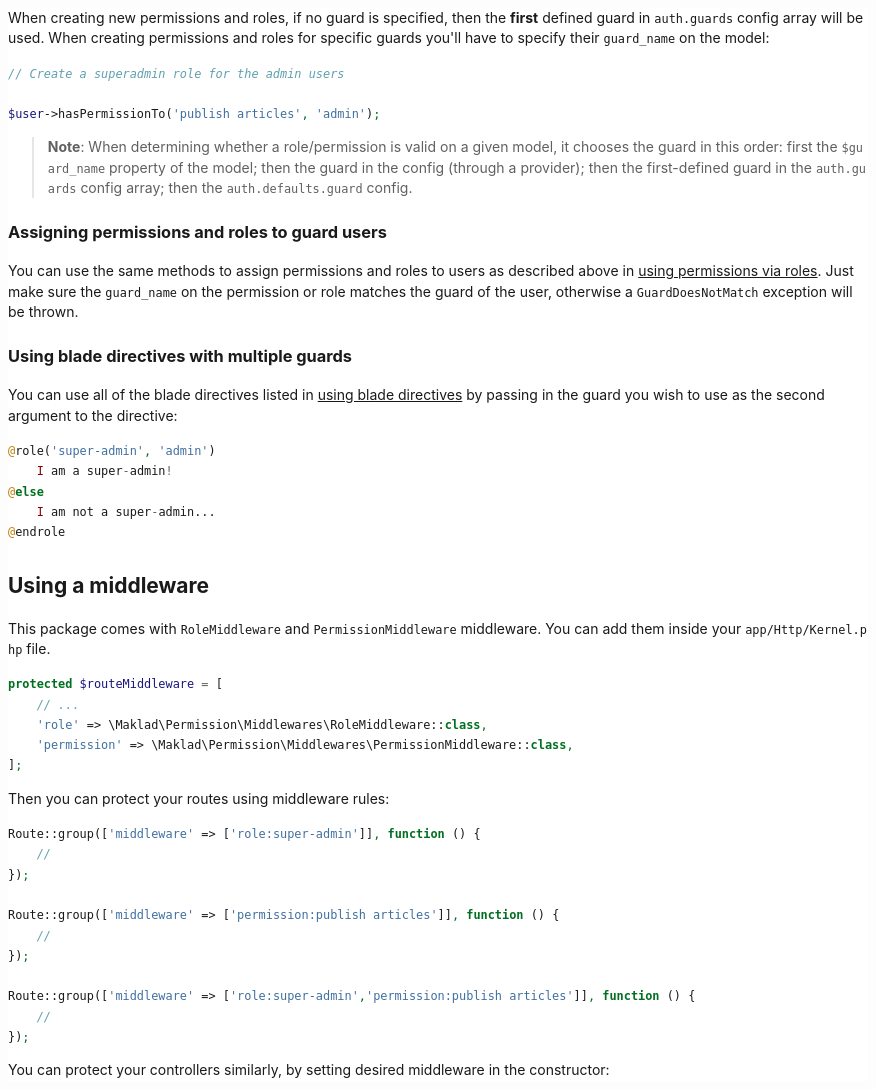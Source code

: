 When creating new permissions and roles, if no guard is specified, then the **first** defined guard in `auth.guards` config array will be used. When creating permissions and roles for specific guards you'll have to specify their `guard_name` on the model:

```php
// Create a superadmin role for the admin users

$user->hasPermissionTo('publish articles', 'admin');
```

> **Note**: When determining whether a role/permission is valid on a given model, it chooses the guard in this order: first the `$guard_name` property of the model; then the guard in the config (through a provider); then the first-defined guard in the `auth.guards` config array; then the `auth.defaults.guard` config.

### Assigning permissions and roles to guard users

You can use the same methods to assign permissions and roles to users as described above in [using permissions via roles](#using-permissions-via-roles). Just make sure the `guard_name` on the permission or role matches the guard of the user, otherwise a `GuardDoesNotMatch` exception will be thrown.

### Using blade directives with multiple guards

You can use all of the blade directives listed in [using blade directives](#using-blade-directives) by passing in the guard you wish to use as the second argument to the directive:

```php
@role('super-admin', 'admin')
    I am a super-admin!
@else
    I am not a super-admin...
@endrole
```

## Using a middleware

This package comes with `RoleMiddleware` and `PermissionMiddleware` middleware. You can add them inside your `app/Http/Kernel.php` file.

```php
protected $routeMiddleware = [
    // ...
    'role' => \Maklad\Permission\Middlewares\RoleMiddleware::class,
    'permission' => \Maklad\Permission\Middlewares\PermissionMiddleware::class,
];
```

Then you can protect your routes using middleware rules:

```php
Route::group(['middleware' => ['role:super-admin']], function () {
    //
});

Route::group(['middleware' => ['permission:publish articles']], function () {
    //
});

Route::group(['middleware' => ['role:super-admin','permission:publish articles']], function () {
    //
});
```
You can protect your controllers similarly, by setting desired middleware in the constructor:


[link-packagist]: https://packagist.org/packages/mostafamaklad/laravel-permission-mongodb
[ico-version]: https://img.shields.io/packagist/v/mostafamaklad/laravel-permission-mongodb.svg?style=flat-square
[ico-license]: https://img.shields.io/packagist/l/mostafamaklad/laravel-permission-mongodb.svg?style=flat-square
[ico-downloads]: https://img.shields.io/packagist/dt/mostafamaklad/laravel-permission-mongodb.svg?style=flat-square
[link-laravel-5.2]: https://laravel.com/docs/5.2
[ico-laravel-5.2]: https://img.shields.io/badge/Laravel-5.2.x-brightgreen.svg?style=flat-square
[link-laravel-5.3]: https://laravel.com/docs/5.3
[ico-laravel-5.3]: https://img.shields.io/badge/Laravel-5.3.x-brightgreen.svg?style=flat-square
[link-laravel-5.4]: https://laravel.com/docs/5.4
[ico-laravel-5.4]: https://img.shields.io/badge/Laravel-5.4.x-brightgreen.svg?style=flat-square
[link-laravel-5.5]: https://laravel.com/docs/5.5
[ico-laravel-5.5]: https://img.shields.io/badge/Laravel-5.5.x-brightgreen.svg?style=flat-square
[link-laravel-5.6]: https://laravel.com/docs/5.6
[ico-laravel-5.6]: https://img.shields.io/badge/Laravel-5.6.x-brightgreen.svg?style=flat-square
[link-travis]: https://travis-ci.org/mostafamaklad/laravel-permission-mongodb
[ico-travis]: https://img.shields.io/travis/mostafamaklad/laravel-permission-mongodb/master.svg?style=flat-square
[link-scrutinizer]: https://scrutinizer-ci.com/g/mostafamaklad/laravel-permission-mongodb
[link-scrutinizer-build]: https://scrutinizer-ci.com/g/mostafamaklad/laravel-permission-mongodb/build-status/master
[link-scrutinizer-coverage]: https://scrutinizer-ci.com/g/mostafamaklad/laravel-permission-mongodb/code-structure
[ico-scrutinizer]: https://img.shields.io/scrutinizer/g/mostafamaklad/laravel-permission-mongodb.svg?style=flat-square
[ico-scrutinizer-build]: https://img.shields.io/scrutinizer/build/g/mostafamaklad/laravel-permission-mongodb.svg?style=flat-square
[ico-scrutinizer-coverage]: https://img.shields.io/scrutinizer/coverage/g/mostafamaklad/laravel-permission-mongodb.svg?style=flat-square
[link-coveralls]: https://coveralls.io/github/mostafamaklad/laravel-permission-mongodb
[ico-coveralls]: https://img.shields.io/coveralls/mostafamaklad/laravel-permission-mongodb.svg?style=flat-square
[link-styleci]: https://styleci.io/repos/100894062
[ico-styleci]: https://styleci.io/repos/100894062/shield?style=flat-square
[link-codeclimate]: https://codeclimate.com/github/mostafamaklad/laravel-permission-mongodb
[link-codeclimate-coverage]: https://codeclimate.com/github/mostafamaklad/laravel-permission-mongodb/coverage
[link-codeclimate-maintainability]: https://codeclimate.com/github/mostafamaklad/laravel-permission-mongodb/maintainability
[ico-codeclimate]: https://img.shields.io/codeclimate/github/mostafamaklad/laravel-permission-mongodb.svg?style=flat-square
[ico-codeclimate-coverage]: https://img.shields.io/codeclimate/coverage/github/mostafamaklad/laravel-permission-mongodb.svg?style=flat-square
[ico-codeclimate-issue-count]: https://img.shields.io/codeclimate/issues/github/mostafamaklad/laravel-permission-mongodb.svg?style=flat-square
[ico-codeclimate-maintainability]: https://api.codeclimate.com/v1/badges/005c3644a2db6b364514/maintainability
[link-codacy]: https://www.codacy.com/app/mostafamaklad/laravel-permission-mongodb?utm_source=github.com&amp;utm_medium=referral&amp;utm_content=mostafamaklad/laravel-permission-mongodb&amp;utm_campaign=Badge_Grade
[ico-codacy]: https://api.codacy.com/project/badge/Grade/11620283b18945e2beb77e59ddc90624
[link-sensiolabs]: https://insight.sensiolabs.com/projects/9a0d8b6f-1b6d-4f9f-ba87-ed9ab66b7707
[ico-sensiolabs]: https://insight.sensiolabs.com/projects/9a0d8b6f-1b6d-4f9f-ba87-ed9ab66b7707/mini.png
[link-author]: https://github.com/mostafamaklad
[link-contributors]: ../../contributors
[link-releases]: ../../releases
[link-laravel-permission]: https://github.com/spatie/laravel-permission
[link-laravel-mongodb]: https://github.com/jenssegers/laravel-mongodb
[link-freekmurze]: https://github.com/freekmurze
